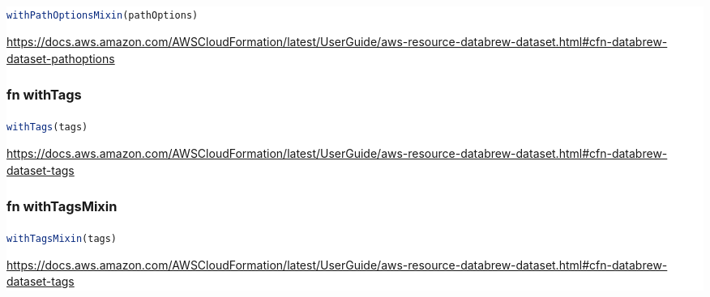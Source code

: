 ```ts
withPathOptionsMixin(pathOptions)
```

https://docs.aws.amazon.com/AWSCloudFormation/latest/UserGuide/aws-resource-databrew-dataset.html#cfn-databrew-dataset-pathoptions

### fn withTags

```ts
withTags(tags)
```

https://docs.aws.amazon.com/AWSCloudFormation/latest/UserGuide/aws-resource-databrew-dataset.html#cfn-databrew-dataset-tags

### fn withTagsMixin

```ts
withTagsMixin(tags)
```

https://docs.aws.amazon.com/AWSCloudFormation/latest/UserGuide/aws-resource-databrew-dataset.html#cfn-databrew-dataset-tags